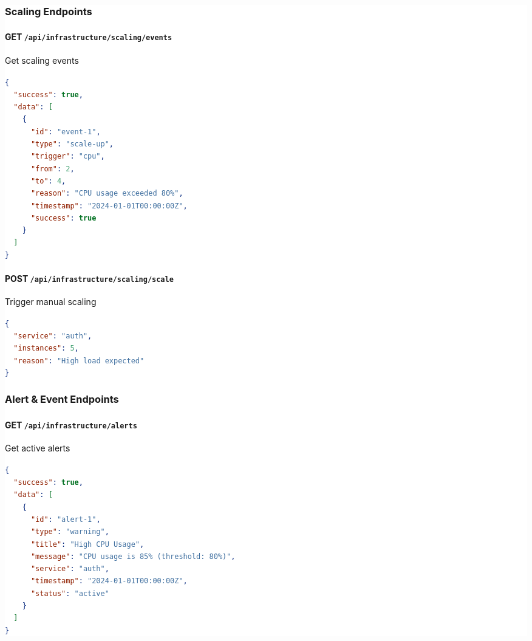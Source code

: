 ### Scaling Endpoints

#### GET `/api/infrastructure/scaling/events`
Get scaling events
```json
{
  "success": true,
  "data": [
    {
      "id": "event-1",
      "type": "scale-up",
      "trigger": "cpu",
      "from": 2,
      "to": 4,
      "reason": "CPU usage exceeded 80%",
      "timestamp": "2024-01-01T00:00:00Z",
      "success": true
    }
  ]
}
```

#### POST `/api/infrastructure/scaling/scale`
Trigger manual scaling
```json
{
  "service": "auth",
  "instances": 5,
  "reason": "High load expected"
}
```

### Alert & Event Endpoints

#### GET `/api/infrastructure/alerts`
Get active alerts
```json
{
  "success": true,
  "data": [
    {
      "id": "alert-1",
      "type": "warning",
      "title": "High CPU Usage",
      "message": "CPU usage is 85% (threshold: 80%)",
      "service": "auth",
      "timestamp": "2024-01-01T00:00:00Z",
      "status": "active"
    }
  ]
}
```
